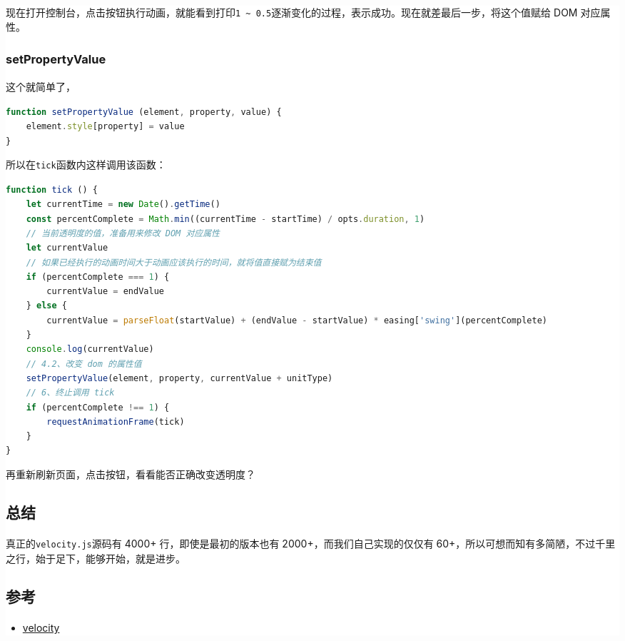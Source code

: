现在打开控制台，点击按钮执行动画，就能看到打印`1 ~ 0.5`逐渐变化的过程，表示成功。现在就差最后一步，将这个值赋给 DOM 对应属性。

### setPropertyValue

这个就简单了，

```javascript
function setPropertyValue (element, property, value) {
	element.style[property] = value
}
```

所以在`tick`函数内这样调用该函数：

```javascript
function tick () {
    let currentTime = new Date().getTime()
    const percentComplete = Math.min((currentTime - startTime) / opts.duration, 1)
    // 当前透明度的值，准备用来修改 DOM 对应属性
    let currentValue
    // 如果已经执行的动画时间大于动画应该执行的时间，就将值直接赋为结束值
    if (percentComplete === 1) {
        currentValue = endValue
    } else {
        currentValue = parseFloat(startValue) + (endValue - startValue) * easing['swing'](percentComplete)
    }
    console.log(currentValue)
    // 4.2、改变 dom 的属性值
    setPropertyValue(element, property, currentValue + unitType)
    // 6、终止调用 tick
    if (percentComplete !== 1) {
        requestAnimationFrame(tick)
    }
}
```

再重新刷新页面，点击按钮，看看能否正确改变透明度？

## 总结

真正的`velocity.js`源码有 4000+ 行，即使是最初的版本也有 2000+，而我们自己实现的仅仅有 60+，所以可想而知有多简陋，不过千里之行，始于足下，能够开始，就是进步。

## 参考

- [velocity](https://github.com/julianshapiro/velocity/blob/0.0.0/jquery.velocity.js)






